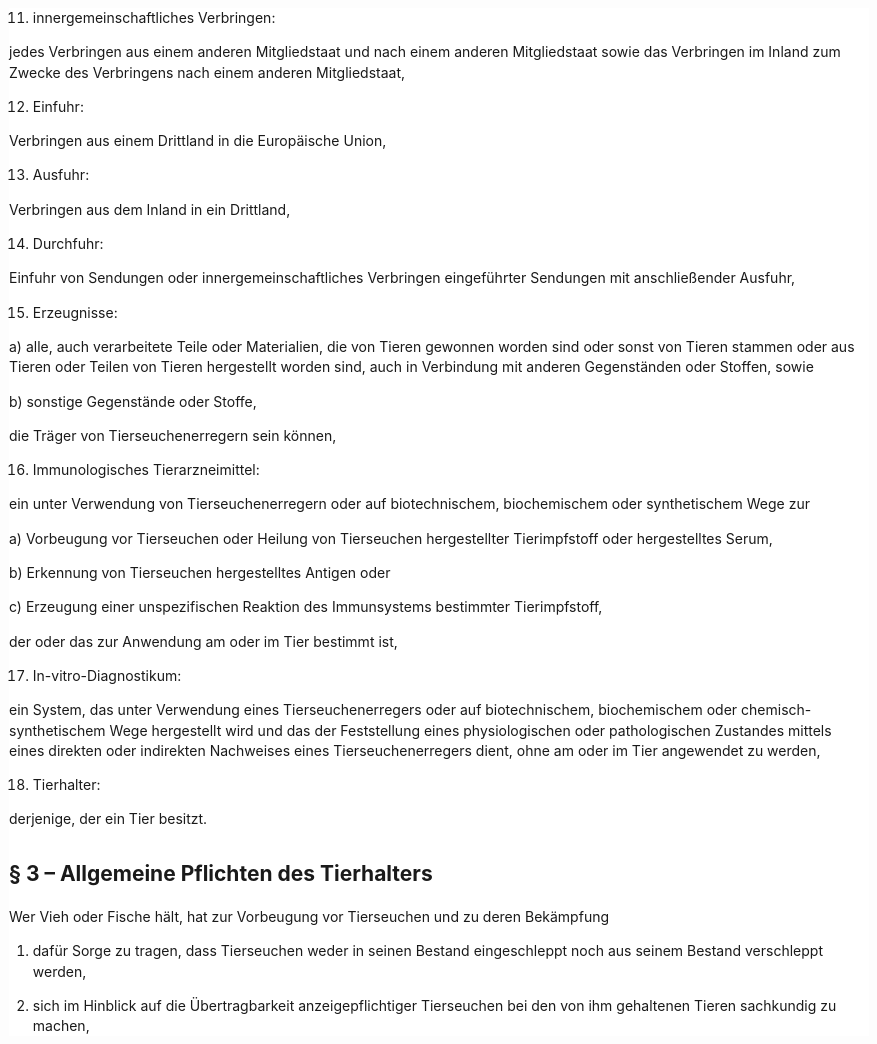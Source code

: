 11. innergemeinschaftliches Verbringen:

jedes Verbringen aus einem anderen Mitgliedstaat und nach einem anderen Mitgliedstaat sowie das Verbringen im Inland zum Zwecke des Verbringens nach einem anderen Mitgliedstaat,

12. Einfuhr:

Verbringen aus einem Drittland in die Europäische Union,

13. Ausfuhr:

Verbringen aus dem Inland in ein Drittland,

14. Durchfuhr:

Einfuhr von Sendungen oder innergemeinschaftliches Verbringen eingeführter Sendungen mit anschließender Ausfuhr,

15. Erzeugnisse:

a) alle, auch verarbeitete Teile oder Materialien, die von Tieren gewonnen worden sind oder sonst von Tieren stammen oder aus Tieren oder Teilen von Tieren hergestellt worden sind, auch in Verbindung mit anderen Gegenständen oder Stoffen, sowie

b) sonstige Gegenstände oder Stoffe,

die Träger von Tierseuchenerregern sein können,

16. Immunologisches Tierarzneimittel:

ein unter Verwendung von Tierseuchenerregern oder auf biotechnischem, biochemischem oder synthetischem Wege zur

a) Vorbeugung vor Tierseuchen oder Heilung von Tierseuchen hergestellter Tierimpfstoff oder hergestelltes Serum,

b) Erkennung von Tierseuchen hergestelltes Antigen oder

c) Erzeugung einer unspezifischen Reaktion des Immunsystems bestimmter Tierimpfstoff,

der oder das zur Anwendung am oder im Tier bestimmt ist,

17. In-vitro-Diagnostikum:

ein System, das unter Verwendung eines Tierseuchenerregers oder auf biotechnischem, biochemischem oder chemisch-synthetischem Wege hergestellt wird und das der Feststellung eines physiologischen oder pathologischen Zustandes mittels eines direkten oder indirekten Nachweises eines Tierseuchenerregers dient, ohne am oder im Tier angewendet zu werden,

18. Tierhalter:

derjenige, der ein Tier besitzt.


## § 3 – Allgemeine Pflichten des Tierhalters

Wer Vieh oder Fische hält, hat zur Vorbeugung vor Tierseuchen und zu deren Bekämpfung

1. dafür Sorge zu tragen, dass Tierseuchen weder in seinen Bestand eingeschleppt noch aus seinem Bestand verschleppt werden,

2. sich im Hinblick auf die Übertragbarkeit anzeigepflichtiger Tierseuchen bei den von ihm gehaltenen Tieren sachkundig zu machen,
